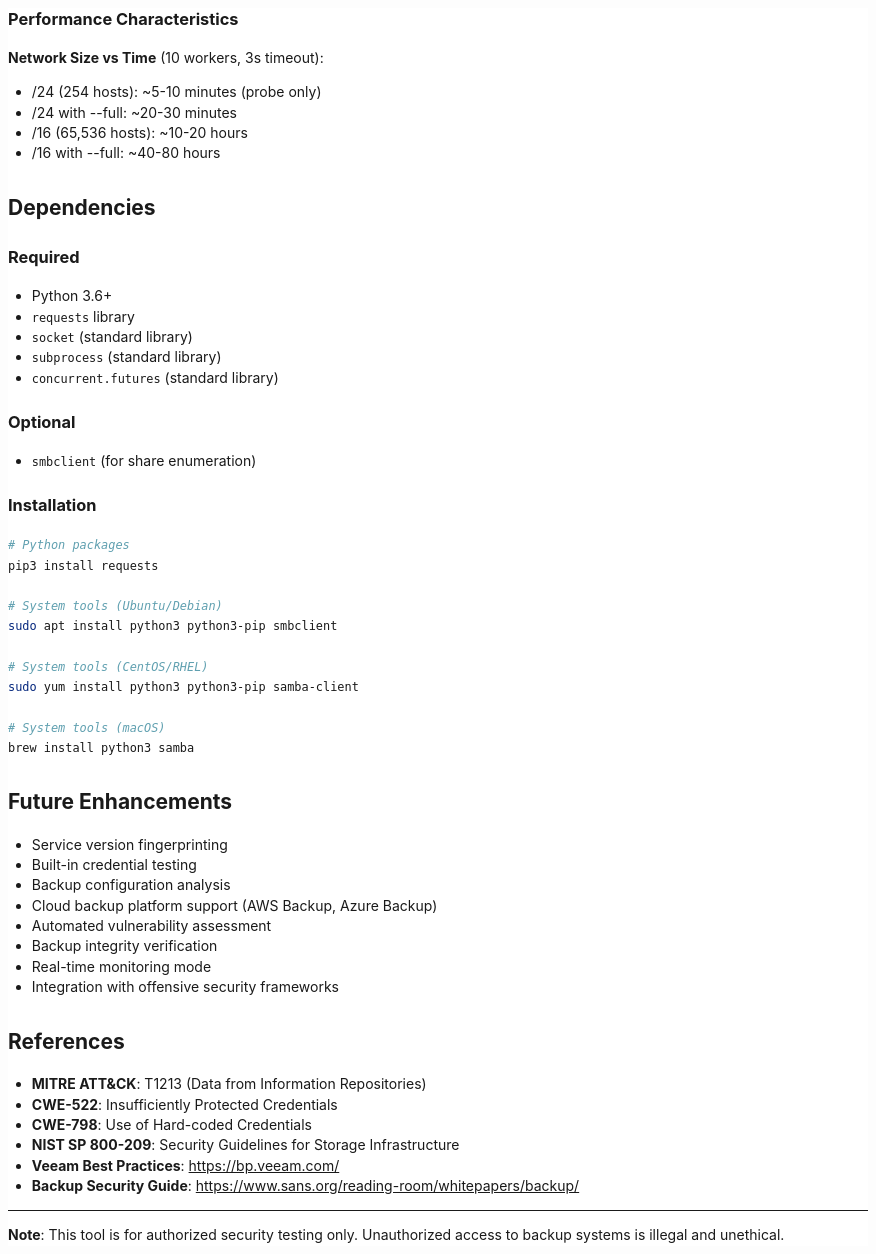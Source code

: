 ### Performance Characteristics
**Network Size vs Time** (10 workers, 3s timeout):
- /24 (254 hosts): ~5-10 minutes (probe only)
- /24 with --full: ~20-30 minutes
- /16 (65,536 hosts): ~10-20 hours
- /16 with --full: ~40-80 hours

## Dependencies

### Required
- Python 3.6+
- `requests` library
- `socket` (standard library)
- `subprocess` (standard library)
- `concurrent.futures` (standard library)

### Optional
- `smbclient` (for share enumeration)

### Installation
```bash
# Python packages
pip3 install requests

# System tools (Ubuntu/Debian)
sudo apt install python3 python3-pip smbclient

# System tools (CentOS/RHEL)
sudo yum install python3 python3-pip samba-client

# System tools (macOS)
brew install python3 samba
```

## Future Enhancements
- Service version fingerprinting
- Built-in credential testing
- Backup configuration analysis
- Cloud backup platform support (AWS Backup, Azure Backup)
- Automated vulnerability assessment
- Backup integrity verification
- Real-time monitoring mode
- Integration with offensive security frameworks

## References
- **MITRE ATT&CK**: T1213 (Data from Information Repositories)
- **CWE-522**: Insufficiently Protected Credentials
- **CWE-798**: Use of Hard-coded Credentials
- **NIST SP 800-209**: Security Guidelines for Storage Infrastructure
- **Veeam Best Practices**: https://bp.veeam.com/
- **Backup Security Guide**: https://www.sans.org/reading-room/whitepapers/backup/

---

**Note**: This tool is for authorized security testing only. Unauthorized access to backup systems is illegal and unethical.
